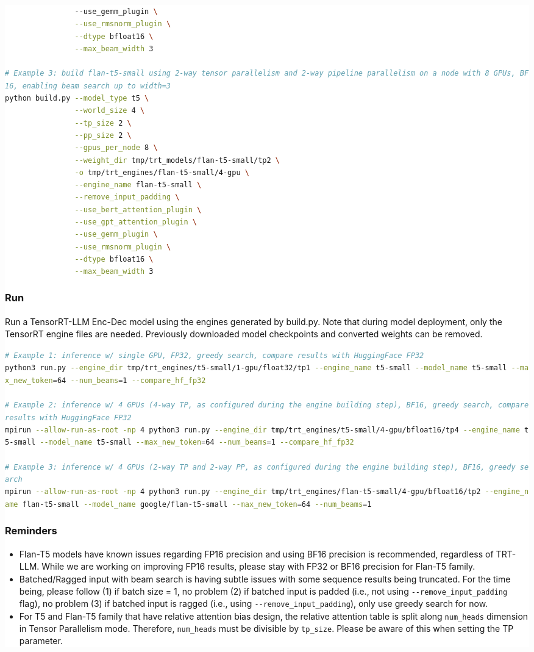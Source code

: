 ```bash
                --use_gemm_plugin \
                --use_rmsnorm_plugin \
                --dtype bfloat16 \
                --max_beam_width 3

# Example 3: build flan-t5-small using 2-way tensor parallelism and 2-way pipeline parallelism on a node with 8 GPUs, BF16, enabling beam search up to width=3
python build.py --model_type t5 \
                --world_size 4 \
                --tp_size 2 \
                --pp_size 2 \
                --gpus_per_node 8 \
                --weight_dir tmp/trt_models/flan-t5-small/tp2 \
                -o tmp/trt_engines/flan-t5-small/4-gpu \
                --engine_name flan-t5-small \
                --remove_input_padding \
                --use_bert_attention_plugin \
                --use_gpt_attention_plugin \
                --use_gemm_plugin \
                --use_rmsnorm_plugin \
                --dtype bfloat16 \
                --max_beam_width 3
```

### Run

Run a TensorRT-LLM Enc-Dec model using the engines generated by build.py.
Note that during model deployment, only the TensorRT engine files are needed. Previously downloaded model checkpoints and converted weights can be removed.

```bash
# Example 1: inference w/ single GPU, FP32, greedy search, compare results with HuggingFace FP32
python3 run.py --engine_dir tmp/trt_engines/t5-small/1-gpu/float32/tp1 --engine_name t5-small --model_name t5-small --max_new_token=64 --num_beams=1 --compare_hf_fp32

# Example 2: inference w/ 4 GPUs (4-way TP, as configured during the engine building step), BF16, greedy search, compare results with HuggingFace FP32
mpirun --allow-run-as-root -np 4 python3 run.py --engine_dir tmp/trt_engines/t5-small/4-gpu/bfloat16/tp4 --engine_name t5-small --model_name t5-small --max_new_token=64 --num_beams=1 --compare_hf_fp32

# Example 3: inference w/ 4 GPUs (2-way TP and 2-way PP, as configured during the engine building step), BF16, greedy search
mpirun --allow-run-as-root -np 4 python3 run.py --engine_dir tmp/trt_engines/flan-t5-small/4-gpu/bfloat16/tp2 --engine_name flan-t5-small --model_name google/flan-t5-small --max_new_token=64 --num_beams=1
```

### Reminders

- Flan-T5 models have known issues regarding FP16 precision and using BF16 precision is recommended, regardless of TRT-LLM. While we are working on improving FP16 results, please stay with FP32 or BF16 precision for Flan-T5 family.
- Batched/Ragged input with beam search is having subtle issues with some sequence results being truncated. For the time being, please follow (1) if batch size = 1, no problem (2) if batched input is padded (i.e., not using `--remove_input_padding` flag), no problem (3) if batched input is ragged (i.e., using `--remove_input_padding`), only use greedy search for now.
- For T5 and Flan-T5 family that have relative attention bias design, the relative attention table is split along `num_heads` dimension in Tensor Parallelism mode. Therefore, `num_heads` must be divisible by `tp_size`. Please be aware of this when setting the TP parameter.
